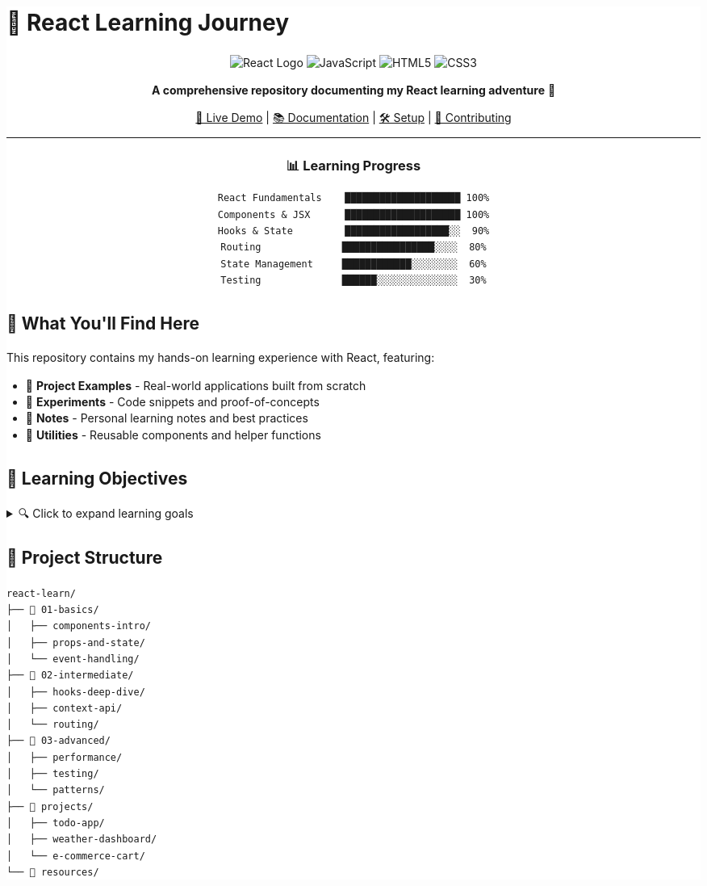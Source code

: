 # 🚀 React Learning Journey

<div align="center">

![React Logo](https://img.shields.io/badge/React-20232A?style=for-the-badge&logo=react&logoColor=61DAFB)
![JavaScript](https://img.shields.io/badge/JavaScript-F7DF1E?style=for-the-badge&logo=javascript&logoColor=black)
![HTML5](https://img.shields.io/badge/HTML5-E34F26?style=for-the-badge&logo=html5&logoColor=white)
![CSS3](https://img.shields.io/badge/CSS3-1572B6?style=for-the-badge&logo=css3&logoColor=white)

**A comprehensive repository documenting my React learning adventure** 🎯

[🔗 Live Demo](#live-demos) | [📚 Documentation](#documentation) | [🛠️ Setup](#installation) | [🤝 Contributing](#contributing)

---

### 📊 Learning Progress

```
React Fundamentals    ████████████████████ 100%
Components & JSX      ████████████████████ 100%
Hooks & State         ██████████████████░░  90%
Routing              ████████████████░░░░  80%
State Management     ████████████░░░░░░░░  60%
Testing              ██████░░░░░░░░░░░░░░  30%
```

</div>

## 🌟 What You'll Find Here

This repository contains my hands-on learning experience with React, featuring:

- 📁 **Project Examples** - Real-world applications built from scratch
- 🧪 **Experiments** - Code snippets and proof-of-concepts
- 📝 **Notes** - Personal learning notes and best practices
- 🔧 **Utilities** - Reusable components and helper functions

## 🎯 Learning Objectives

<details><summary>🔍 Click to expand learning goals</summary></details>

## 📂 Project Structure

```
react-learn/
├── 📁 01-basics/
│   ├── components-intro/
│   ├── props-and-state/
│   └── event-handling/
├── 📁 02-intermediate/
│   ├── hooks-deep-dive/
│   ├── context-api/
│   └── routing/
├── 📁 03-advanced/
│   ├── performance/
│   ├── testing/
│   └── patterns/
├── 📁 projects/
│   ├── todo-app/
│   ├── weather-dashboard/
│   └── e-commerce-cart/
└── 📁 resources/
```